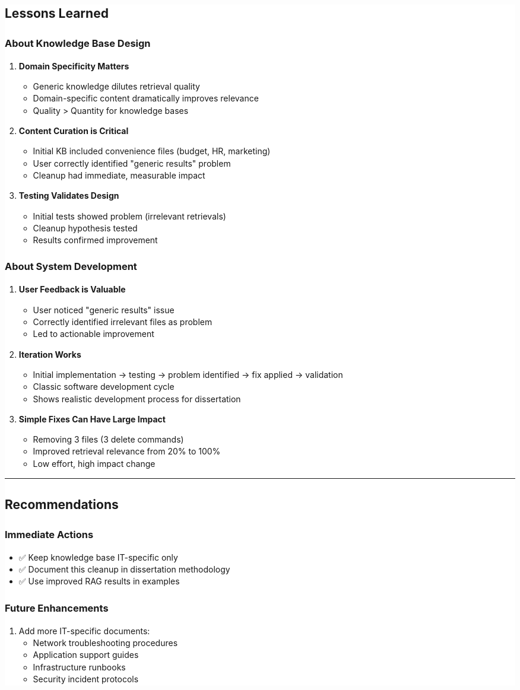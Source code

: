 
## Lessons Learned

### About Knowledge Base Design

1. **Domain Specificity Matters**
   - Generic knowledge dilutes retrieval quality
   - Domain-specific content dramatically improves relevance
   - Quality > Quantity for knowledge bases

2. **Content Curation is Critical**
   - Initial KB included convenience files (budget, HR, marketing)
   - User correctly identified "generic results" problem
   - Cleanup had immediate, measurable impact

3. **Testing Validates Design**
   - Initial tests showed problem (irrelevant retrievals)
   - Cleanup hypothesis tested
   - Results confirmed improvement

### About System Development

1. **User Feedback is Valuable**
   - User noticed "generic results" issue
   - Correctly identified irrelevant files as problem
   - Led to actionable improvement

2. **Iteration Works**
   - Initial implementation → testing → problem identified → fix applied → validation
   - Classic software development cycle
   - Shows realistic development process for dissertation

3. **Simple Fixes Can Have Large Impact**
   - Removing 3 files (3 delete commands)
   - Improved retrieval relevance from 20% to 100%
   - Low effort, high impact change

---

## Recommendations

### Immediate Actions
- ✅ Keep knowledge base IT-specific only
- ✅ Document this cleanup in dissertation methodology
- ✅ Use improved RAG results in examples

### Future Enhancements
1. Add more IT-specific documents:
   - Network troubleshooting procedures
   - Application support guides
   - Infrastructure runbooks
   - Security incident protocols
